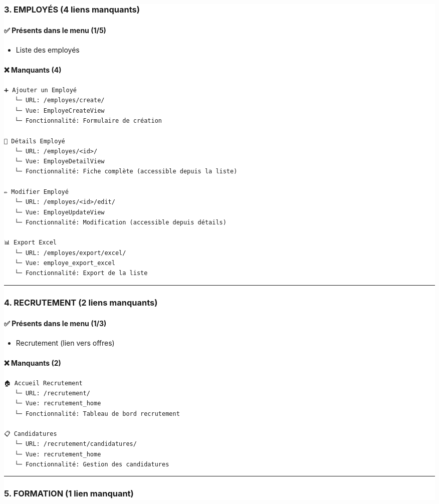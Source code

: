 
### **3. EMPLOYÉS** (4 liens manquants)

#### ✅ Présents dans le menu (1/5)
- Liste des employés

#### ❌ Manquants (4)
```
➕ Ajouter un Employé
   └─ URL: /employes/create/
   └─ Vue: EmployeCreateView
   └─ Fonctionnalité: Formulaire de création

📄 Détails Employé
   └─ URL: /employes/<id>/
   └─ Vue: EmployeDetailView
   └─ Fonctionnalité: Fiche complète (accessible depuis la liste)

✏️ Modifier Employé
   └─ URL: /employes/<id>/edit/
   └─ Vue: EmployeUpdateView
   └─ Fonctionnalité: Modification (accessible depuis détails)

📊 Export Excel
   └─ URL: /employes/export/excel/
   └─ Vue: employe_export_excel
   └─ Fonctionnalité: Export de la liste
```

---

### **4. RECRUTEMENT** (2 liens manquants)

#### ✅ Présents dans le menu (1/3)
- Recrutement (lien vers offres)

#### ❌ Manquants (2)
```
🏠 Accueil Recrutement
   └─ URL: /recrutement/
   └─ Vue: recrutement_home
   └─ Fonctionnalité: Tableau de bord recrutement

📋 Candidatures
   └─ URL: /recrutement/candidatures/
   └─ Vue: recrutement_home
   └─ Fonctionnalité: Gestion des candidatures
```

---

### **5. FORMATION** (1 lien manquant)
